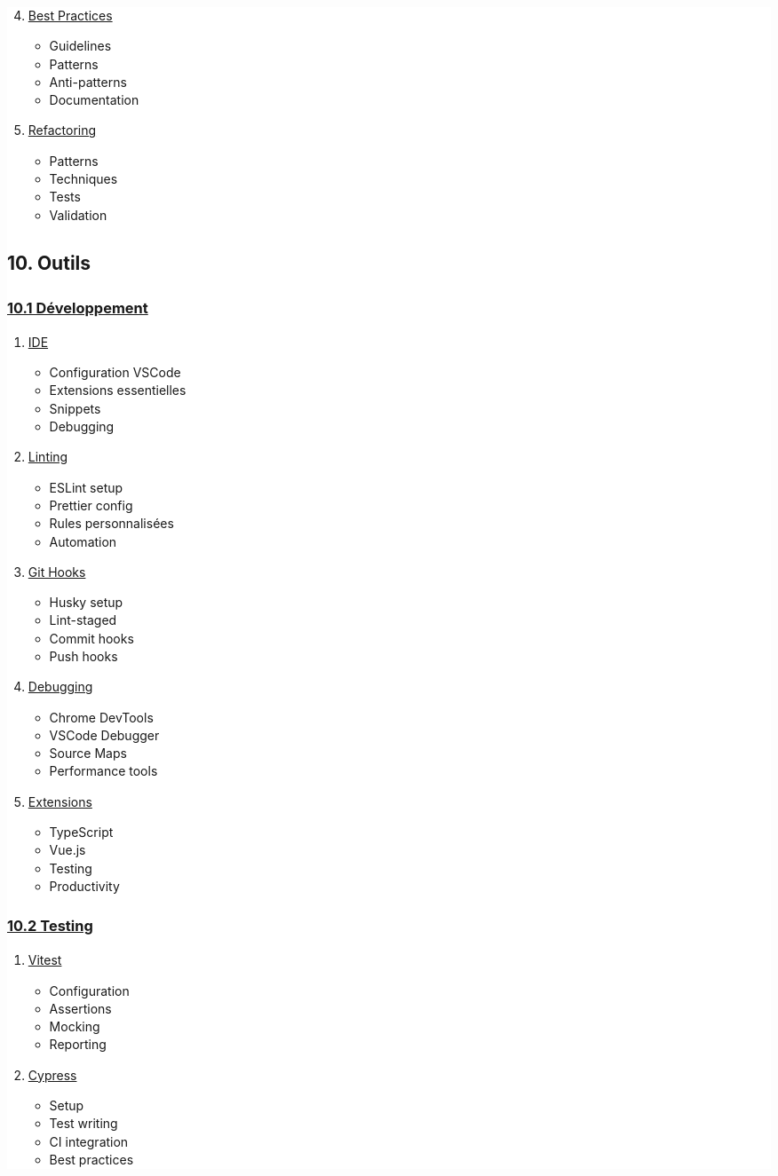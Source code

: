 4. [Best Practices](./09-migration/01-legacy-to-clean/04-best-practices.md)
   - Guidelines
   - Patterns
   - Anti-patterns
   - Documentation

5. [Refactoring](./09-migration/01-legacy-to-clean/05-refactoring.md)
   - Patterns
   - Techniques
   - Tests
   - Validation

## 10. Outils

### [10.1 Développement](./10-tools/01-development.md)
1. [IDE](./10-tools/01-development/01-ide.md)
   - Configuration VSCode
   - Extensions essentielles
   - Snippets
   - Debugging

2. [Linting](./10-tools/01-development/02-linting.md)
   - ESLint setup
   - Prettier config
   - Rules personnalisées
   - Automation

3. [Git Hooks](./10-tools/01-development/03-git-hooks.md)
   - Husky setup
   - Lint-staged
   - Commit hooks
   - Push hooks

4. [Debugging](./10-tools/01-development/04-debugging.md)
   - Chrome DevTools
   - VSCode Debugger
   - Source Maps
   - Performance tools

5. [Extensions](./10-tools/01-development/05-extensions.md)
   - TypeScript
   - Vue.js
   - Testing
   - Productivity

### [10.2 Testing](./10-tools/02-testing.md)
1. [Vitest](./10-tools/02-testing/01-vitest.md)
   - Configuration
   - Assertions
   - Mocking
   - Reporting

2. [Cypress](./10-tools/02-testing/02-cypress.md)
   - Setup
   - Test writing
   - CI integration
   - Best practices
